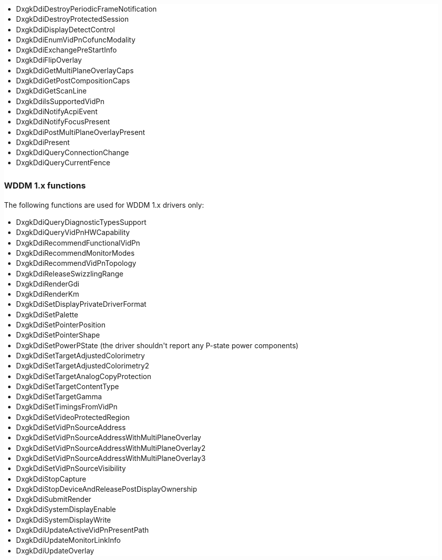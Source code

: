 * DxgkDdiDestroyPeriodicFrameNotification
* DxgkDdiDestroyProtectedSession
* DxgkDdiDisplayDetectControl
* DxgkDdiEnumVidPnCofuncModality
* DxgkDdiExchangePreStartInfo
* DxgkDdiFlipOverlay
* DxgkDdiGetMultiPlaneOverlayCaps
* DxgkDdiGetPostCompositionCaps
* DxgkDdiGetScanLine
* DxgkDdiIsSupportedVidPn
* DxgkDdiNotifyAcpiEvent
* DxgkDdiNotifyFocusPresent
* DxgkDdiPostMultiPlaneOverlayPresent
* DxgkDdiPresent
* DxgkDdiQueryConnectionChange
* DxgkDdiQueryCurrentFence

### WDDM 1.x functions

The following functions are used for WDDM 1.x drivers only:

* DxgkDdiQueryDiagnosticTypesSupport
* DxgkDdiQueryVidPnHWCapability
* DxgkDdiRecommendFunctionalVidPn
* DxgkDdiRecommendMonitorModes
* DxgkDdiRecommendVidPnTopology
* DxgkDdiReleaseSwizzlingRange
* DxgkDdiRenderGdi
* DxgkDdiRenderKm
* DxgkDdiSetDisplayPrivateDriverFormat
* DxgkDdiSetPalette
* DxgkDdiSetPointerPosition
* DxgkDdiSetPointerShape
* DxgkDdiSetPowerPState (the driver shouldn't report any P-state power components)
* DxgkDdiSetTargetAdjustedColorimetry
* DxgkDdiSetTargetAdjustedColorimetry2
* DxgkDdiSetTargetAnalogCopyProtection
* DxgkDdiSetTargetContentType
* DxgkDdiSetTargetGamma
* DxgkDdiSetTimingsFromVidPn
* DxgkDdiSetVideoProtectedRegion
* DxgkDdiSetVidPnSourceAddress
* DxgkDdiSetVidPnSourceAddressWithMultiPlaneOverlay
* DxgkDdiSetVidPnSourceAddressWithMultiPlaneOverlay2
* DxgkDdiSetVidPnSourceAddressWithMultiPlaneOverlay3
* DxgkDdiSetVidPnSourceVisibility
* DxgkDdiStopCapture
* DxgkDdiStopDeviceAndReleasePostDisplayOwnership
* DxgkDdiSubmitRender
* DxgkDdiSystemDisplayEnable
* DxgkDdiSystemDisplayWrite
* DxgkDdiUpdateActiveVidPnPresentPath
* DxgkDdiUpdateMonitorLinkInfo
* DxgkDdiUpdateOverlay
